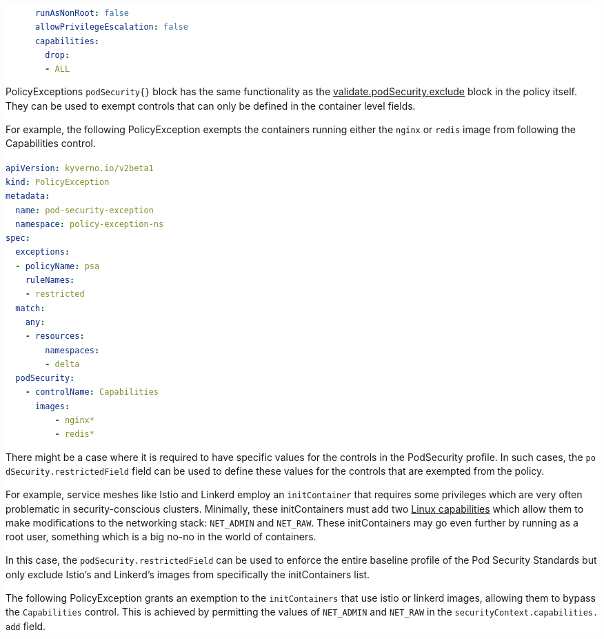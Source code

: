 ```yaml
      runAsNonRoot: false
      allowPrivilegeEscalation: false
      capabilities:
        drop:
        - ALL
```

PolicyExceptions `podSecurity{}` block has the same functionality as the [validate.podSecurity.exclude](/docs/writing-policies/validate/#exemptions) block in the policy itself. They can be used to exempt controls that can only be defined in the container level fields.

For example, the following PolicyException exempts the containers running either the `nginx` or `redis` image from following the Capabilities control.

```yaml
apiVersion: kyverno.io/v2beta1
kind: PolicyException
metadata:
  name: pod-security-exception
  namespace: policy-exception-ns
spec:
  exceptions:
  - policyName: psa
    ruleNames:
    - restricted
  match:
    any:
    - resources:
        namespaces:
        - delta
  podSecurity:
    - controlName: Capabilities
      images:
          - nginx*
          - redis*
```

There might be a case where it is required to have specific values for the controls in the PodSecurity profile. In such cases, the `podSecurity.restrictedField` field can be used to define these values for the controls that are exempted from the policy.

For example, service meshes like Istio and Linkerd employ an `initContainer` that requires some privileges which are very often problematic in security-conscious clusters. Minimally, these initContainers must add two [Linux capabilities](https://man7.org/linux/man-pages/man7/capabilities.7.html) which allow them to make modifications to the networking stack: `NET_ADMIN` and `NET_RAW`. These initContainers may go even further by running as a root user, something which is a big no-no in the world of containers.

In this case, the `podSecurity.restrictedField` can be used to enforce the entire baseline profile of the Pod Security Standards but only exclude Istio’s and Linkerd’s images from specifically the initContainers list.

The following PolicyException grants an exemption to the `initContainers` that use istio or linkerd images, allowing them to bypass the `Capabilities` control. This is achieved by permitting the values of `NET_ADMIN` and `NET_RAW` in the `securityContext.capabilities.add` field.
